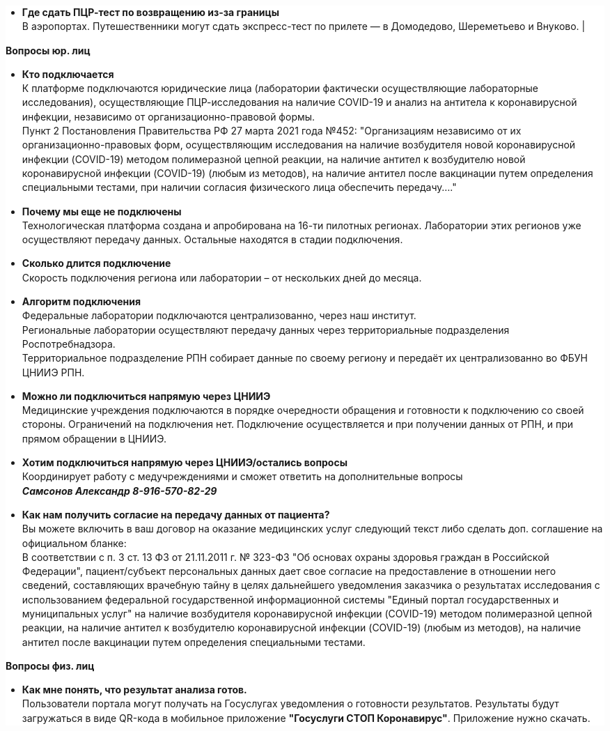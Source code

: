 - **Где сдать ПЦР-тест по возвращению из-за границы**  
В аэропортах. Путешественники могут сдать экспресс-тест по прилете — в Домодедово, Шереметьево и Внуково. |

**Вопросы юр. лиц**

- **Кто подключается**  
К платформе подключаются юридические лица (лаборатории фактически осуществляющие лабораторные исследования), осуществляющие ПЦР-исследования на наличие COVID-19 и анализ на антитела к коронавирусной инфекции, независимо от организационно-правовой формы.  
Пункт 2 Постановления Правительства РФ 27 марта 2021 года №452: "Организациям независимо от их организационно-правовых форм, осуществляющим исследования на наличие возбудителя новой коронавирусной инфекции (COVID-19) методом полимеразной цепной реакции, на наличие антител к возбудителю новой коронавирусной инфекции (COVID-19) (любым из методов), на наличие антител после вакцинации путем определения специальными тестами, при наличии согласия физического лица обеспечить передачу…."

- **Почему мы еще не подключены**  
Технологическая платформа создана и апробирована на 16-ти пилотных регионах. Лаборатории этих регионов уже осуществляют передачу данных. Остальные находятся в стадии подключения.

- **Сколько длится подключение**  
Скорость подключения региона или лаборатории – от нескольких дней до месяца.

- **Алгоритм подключения**  
Федеральные лаборатории подключаются централизованно, через наш институт.  
Региональные лаборатории осуществляют передачу данных через территориальные подразделения Роспотребнадзора.  
Территориальное подразделение РПН собирает данные по своему региону и передаёт их централизованно во ФБУН ЦНИИЭ РПН.

- **Можно ли подключиться напрямую через ЦНИИЭ**  
Медицинские учреждения подключаются в порядке очередности обращения и готовности к подключению со своей стороны. Ограничений на подключения нет. Подключение осуществляется и при получении данных от РПН, и при прямом обращении в ЦНИИЭ.

- **Хотим подключиться напрямую через ЦНИИЭ/остались вопросы**  
Координирует работу с медучреждениями и сможет ответить на дополнительные вопросы  
_**Самсонов Александр 8-916-570-82-29**_

- **Как нам получить согласие на передачу данных от пациента?**  
Вы можете включить в ваш договор на оказание медицинских услуг следующий текст либо сделать доп. соглашение на официальном бланке:  
В соответствии с п. 3 ст. 13 ФЗ от 21.11.2011 г. № 323-ФЗ "Об основах охраны здоровья граждан в Российской Федерации", пациент/субъект персональных данных дает свое согласие на предоставление в отношении него сведений, составляющих врачебную тайну в целях дальнейшего уведомления заказчика о результатах исследования с использованием федеральной государственной информационной системы "Единый портал государственных и муниципальных услуг" на наличие возбудителя коронавирусной инфекции (COVID-19) методом полимеразной цепной реакции, на наличие антител к возбудителю коронавирусной инфекции (COVID-19) (любым из методов), на наличие антител после вакцинации путем определения специальными тестами.

**Вопросы физ. лиц**

- **Как мне понять, что результат анализа готов.**  
Пользователи портала могут получать на Госуслугах уведомления о готовности результатов. Результаты будут загружаться в виде QR-кода в мобильное приложение **"Госуслуги СТОП Коронавирус"**. Приложение нужно скачать.
